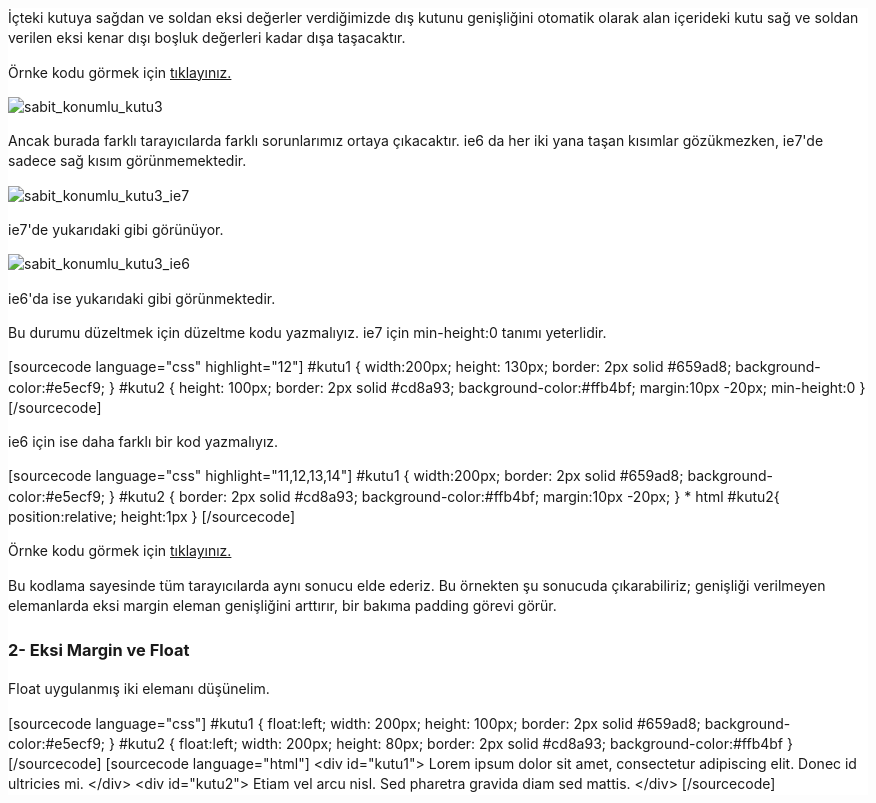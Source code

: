 İçteki kutuya sağdan ve soldan eksi değerler verdiğimizde dış kutunu
genişliğini otomatik olarak alan içerideki kutu sağ ve soldan verilen
eksi kenar dışı boşluk değerleri kadar dışa taşacaktır.

Örnke kodu görmek için [tıklayınız.][3]

![sabit\_konumlu\_kutu3][]

Ancak burada farklı tarayıcılarda farklı sorunlarımız ortaya çıkacaktır.
ie6 da her iki yana taşan kısımlar gözükmezken, ie7'de sadece sağ kısım
görünmemektedir.

![sabit\_konumlu\_kutu3\_ie7][]

ie7'de yukarıdaki gibi görünüyor.

![sabit\_konumlu\_kutu3\_ie6][]

ie6'da ise yukarıdaki gibi görünmektedir.

Bu durumu düzeltmek için düzeltme kodu yazmalıyız. ie7 için min-height:0
tanımı yeterlidir.

[sourcecode language="css" highlight="12"] \#kutu1 { width:200px;
height: 130px; border: 2px solid \#659ad8; background-color:\#e5ecf9; }
\#kutu2 { height: 100px; border: 2px solid \#cd8a93;
background-color:\#ffb4bf; margin:10px -20px; min-height:0 }
[/sourcecode]

ie6 için ise daha farklı bir kod yazmalıyız.

[sourcecode language="css" highlight="11,12,13,14"] \#kutu1 {
width:200px; border: 2px solid \#659ad8; background-color:\#e5ecf9; }
\#kutu2 { border: 2px solid \#cd8a93; background-color:\#ffb4bf;
margin:10px -20px; } \* html \#kutu2{ position:relative; height:1px }
[/sourcecode]

Örnke kodu görmek için [tıklayınız.][4]

Bu kodlama sayesinde tüm tarayıcılarda aynı sonucu elde ederiz. Bu
örnekten şu sonucuda çıkarabiliriz; genişliği verilmeyen elemanlarda
eksi margin eleman genişliğini arttırır, bir bakıma padding görevi
görür.

### 2- Eksi Margin ve Float

Float uygulanmış iki elemanı düşünelim.

[sourcecode language="css"] \#kutu1 { float:left; width: 200px; height:
100px; border: 2px solid \#659ad8; background-color:\#e5ecf9; } \#kutu2
{ float:left; width: 200px; height: 80px; border: 2px solid \#cd8a93;
background-color:\#ffb4bf } [/sourcecode] [sourcecode language="html"]
\<div id="kutu1"\> Lorem ipsum dolor sit amet, consectetur adipiscing
elit. Donec id ultricies mi. \</div\> \<div id="kutu2"\> Etiam vel arcu
nisl. Sed pharetra gravida diam sed mattis. \</div\> [/sourcecode]


  [tıklayınız.]: /dokumanlar/sabit_konumlu.html
  [sabit\_konumlu\_kutu]: http://www.fatihhayrioglu.com/wp-content/sabit_konumlu_kutu.gif
  [1]: /dokumanlar/sabit_konumlu_2.html
  [sabit\_konumlu\_kutu2]: http://www.fatihhayrioglu.com/wp-content/sabit_konumlu_kutu2.gif
  [2]: /dokumanlar/sabit_konumlu_3.html
  [negatifmargin\_baslik]: http://www.fatihhayrioglu.com/wp-content/negatifmargin_baslik.gif
  [negatifmargin\_baslik2]: http://www.fatihhayrioglu.com/wp-content/negatifmargin_baslik2.gif
  [3]: /dokumanlar/sabit_konumlu_4.html
  [sabit\_konumlu\_kutu3]: http://www.fatihhayrioglu.com/wp-content/sabit_konumlu_kutu31.gif
  [sabit\_konumlu\_kutu3\_ie7]: http://www.fatihhayrioglu.com/wp-content/sabit_konumlu_kutu3_ie7.gif
  [sabit\_konumlu\_kutu3\_ie6]: http://www.fatihhayrioglu.com/wp-content/sabit_konumlu_kutu3_ie6.gif
  [4]: /dokumanlar/sabit_konumlu_4_ie6.html
  [5]: /dokumanlar/eksi_deger_float.html
  [float\_eksimargin]: http://www.fatihhayrioglu.com/wp-content/float_eksimargin.gif
  [float\_eksimargin\_esnek]: http://www.fatihhayrioglu.com/wp-content/float_eksimargin_esnek.gif
  [float\_eksimargin\_esnek2]: http://www.fatihhayrioglu.com/wp-content/float_eksimargin_esnek2.gif
  [6]: /dokumanlar/eksi_deger_float_elastik.html
  [float\_eksimargin\_esnek3]: http://www.fatihhayrioglu.com/wp-content/float_eksimargin_esnek3.gif
  [7]: /dokumanlar/eksi_deger_icice_float.html
  [float\_eksimargin\_icice]: http://www.fatihhayrioglu.com/wp-content/float_eksimargin_icice.gif
  [8]: /dokumanlar/eksi_deger_icice_float2.html
  [float\_eksimargin\_icice2]: http://www.fatihhayrioglu.com/wp-content/float_eksimargin_icice2.gif
  [9]: /dokumanlar/eksi_deger_icice_float3.html
  [float\_eksimargin\_icice3]: http://www.fatihhayrioglu.com/wp-content/float_eksimargin_icice3.gif
  [10]: /dokumanlar/eksi_deger_icice_float4.html
  [float\_eksimargin\_icice4]: http://www.fatihhayrioglu.com/wp-content/float_eksimargin_icice4.gif
  [CSS ile gölge vermek]: http://www.fatihhayrioglu.com/css-ile-golge-vermek/
  [Eksi margin Kullanarak çoklu kolon]: http://www.communitymx.com/abstract.cfm?cid=27F87
  [http://www.brunildo.org/test/NegMOutH.html]: http://www.brunildo.org/test/NegMOutH.html
  [http://csscreator.com/node/1703]: http://csscreator.com/node/1703
  [http://www.communitymx.com/abstract.cfm?cid=B0029]: http://www.communitymx.com/abstract.cfm?cid=B0029
  [http://www.alistapart.com/articles/negativemargins/]: http://www.alistapart.com/articles/negativemargins/
  [http://haslayout.net/css/negmargin]: http://haslayout.net/css/negmargin
  [http://csscreator.com/node/28664]: http://csscreator.com/node/28664
  [http://www.simplebits.com/notebook/2005/05/23/negative.html]: http://www.simplebits.com/notebook/2005/05/23/negative.html
  [http://haslayout.net/css/Negative-Margin-Bug]: http://haslayout.net/css/Negative-Margin-Bug